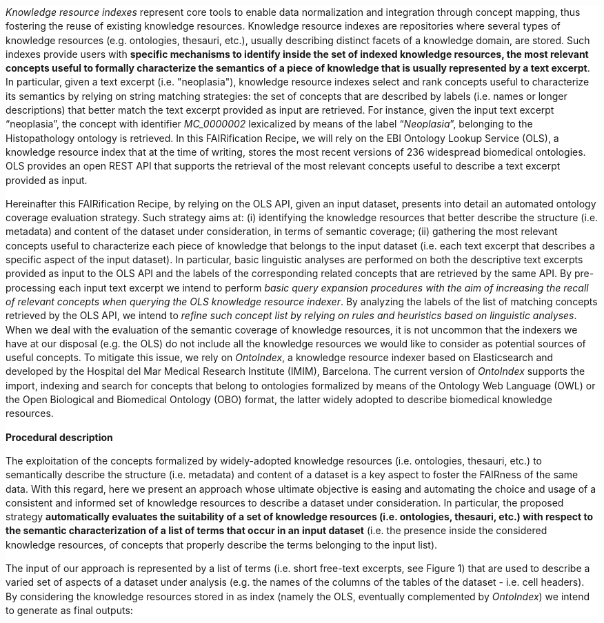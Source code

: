 
*Knowledge resource indexes* represent core tools to enable data normalization and integration through concept mapping, thus fostering the reuse of existing knowledge resources. Knowledge resource indexes are repositories where several types of knowledge resources (e.g. ontologies, thesauri, etc.), usually describing distinct facets of a knowledge domain, are stored. Such indexes provide users with **specific mechanisms to identify inside the set of indexed knowledge resources, the most relevant concepts useful to formally characterize the semantics of a piece of knowledge that is usually represented by a text excerpt**. In particular, given a text excerpt (i.e. "neoplasia"), knowledge resource indexes select and rank concepts useful to characterize its semantics by relying on string matching strategies: the set of concepts that are described by labels (i.e. names or longer descriptions) that better match the text excerpt provided as input are retrieved. For instance, given the input text excerpt “neoplasia”, the concept with identifier *MC_0000002* lexicalized by means of the label “*Neoplasia*”, belonging to the Histopathology ontology is retrieved. In this FAIRification Recipe, we will rely on the EBI Ontology Lookup Service (OLS), a knowledge resource index that at the time of writing, stores the most recent versions of 236 widespread biomedical ontologies. OLS provides an open REST API that supports the retrieval of the most relevant concepts useful to describe a text excerpt provided as input.

Hereinafter this FAIRification Recipe, by relying on the OLS API, given an input dataset, presents into detail an automated ontology coverage evaluation strategy. Such strategy aims at: (i) identifying the knowledge resources that better describe the structure (i.e. metadata) and content of the dataset under consideration, in terms of semantic coverage; (ii) gathering the most relevant concepts useful to characterize each piece of knowledge that belongs to the input dataset (i.e. each text excerpt that describes a specific aspect of the input dataset). In particular, basic linguistic analyses are performed on both the descriptive text excerpts provided as input to the OLS API and the labels of the corresponding related concepts that are retrieved by the same API. By pre-processing each input text excerpt we intend to perform *basic query expansion procedures with the aim of increasing the recall of relevant concepts when querying the OLS knowledge resource indexer*. By analyzing the labels of the list of matching concepts retrieved by the OLS API, we intend to *refine such concept list by relying on rules and heuristics based on linguistic analyses*. When we deal with the evaluation of the semantic coverage of knowledge resources, it is not uncommon that the indexers we have at our disposal (e.g. the OLS) do not include all the knowledge resources we would like to consider as potential sources of useful concepts. To mitigate this issue, we rely on *OntoIndex*, a knowledge resource indexer based on Elasticsearch and developed by the Hospital del Mar Medical Research Institute (IMIM), Barcelona. The current version of *OntoIndex* supports the import, indexing and search for concepts that belong to ontologies formalized by means of the Ontology Web Language (OWL) or the Open Biological and Biomedical Ontology (OBO) format, the latter widely adopted to describe biomedical knowledge resources.

**Procedural description**

The exploitation of the concepts formalized by widely-adopted knowledge resources (i.e. ontologies, thesauri, etc.) to semantically describe the structure (i.e. metadata) and content of a dataset is a key aspect to foster the FAIRness of the same data. With this regard, here we present an approach whose ultimate objective is easing and automating the choice and usage of a consistent and informed set of knowledge resources to describe a dataset under consideration. In particular, the proposed strategy **automatically evaluates the suitability of a set of knowledge resources  (i.e. ontologies, thesauri, etc.) with respect to the semantic characterization of a list of terms that occur in an input dataset** (i.e. the presence inside the considered knowledge resources, of concepts that properly describe the terms belonging to the input list).  

The input of our approach is represented by a list of terms (i.e. short free-text excerpts, see Figure 1) that are used to describe a varied set of aspects of a dataset under analysis (e.g. the names of the columns of the tables of the dataset - i.e. cell headers). By considering the knowledge resources stored in as index (namely the OLS, eventually complemented by *OntoIndex*) we intend to generate as final outputs:
